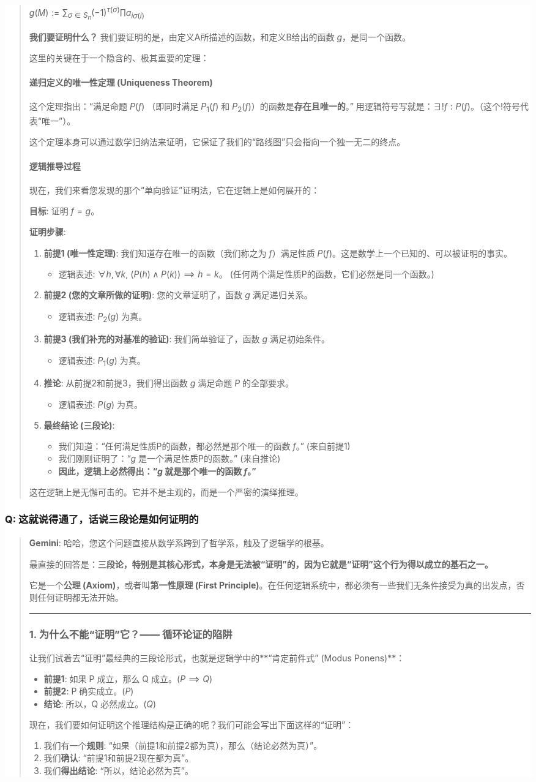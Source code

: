 > $g(M) := \sum_{\sigma \in S_n} (-1)^{\tau(\sigma)} \prod a_{i\sigma(i)}$
>
> **我们要证明什么？**
> 我们要证明的是，由定义A所描述的函数，和定义B给出的函数 $g$，是同一个函数。
>
> 这里的关键在于一个隐含的、极其重要的定理：
>
> #### **递归定义的唯一性定理 (Uniqueness Theorem)**
> 这个定理指出：“满足命题 $P(f)$ （即同时满足 $P_1(f)$ 和 $P_2(f)$）的函数是**存在且唯一的**。”
> 用逻辑符号写就是：$\exists! f: P(f)$。（这个!符号代表“唯一”）。
>
> 这个定理本身可以通过数学归纳法来证明，它保证了我们的“路线图”只会指向一个独一无二的终点。
>
> #### 逻辑推导过程
>
> 现在，我们来看您发现的那个“单向验证”证明法，它在逻辑上是如何展开的：
>
> **目标**: 证明 $f=g$。
>
> **证明步骤**:
>
> 1.  **前提1 (唯一性定理)**: 我们知道存在唯一的函数（我们称之为 $f$）满足性质 $P(f)$。这是数学上一个已知的、可以被证明的事实。
>     * 逻辑表述: $\forall h, \forall k, \ (P(h) \land P(k)) \implies h=k$。
>         (任何两个满足性质P的函数，它们必然是同一个函数。)
>
> 2.  **前提2 (您的文章所做的证明)**: 您的文章证明了，函数 $g$ 满足递归关系。
>     * 逻辑表述: $P_2(g)$ 为真。
>
> 3.  **前提3 (我们补充的对基准的验证)**: 我们简单验证了，函数 $g$ 满足初始条件。
>     * 逻辑表述: $P_1(g)$ 为真。
>
> 4.  **推论**: 从前提2和前提3，我们得出函数 $g$ 满足命题 $P$ 的全部要求。
>     * 逻辑表述: $P(g)$ 为真。
>
> 5.  **最终结论 (三段论)**:
>     * 我们知道：“任何满足性质P的函数，都必然是那个唯一的函数 $f$。” (来自前提1)
>     * 我们刚刚证明了：“$g$ 是一个满足性质P的函数。” (来自推论)
>     * **因此，逻辑上必然得出：“$g$ 就是那个唯一的函数 $f$。”**
>
> 这在逻辑上是无懈可击的。它并不是主观的，而是一个严密的演绎推理。

### Q: 这就说得通了，话说三段论是如何证明的

> **Gemini**: 哈哈，您这个问题直接从数学系跨到了哲学系，触及了逻辑学的根基。
>
> 最直接的回答是：**三段论，特别是其核心形式，本身是无法被“证明”的，因为它就是“证明”这个行为得以成立的基石之一。**
>
> 它是一个**公理 (Axiom)**，或者叫**第一性原理 (First Principle)**。在任何逻辑系统中，都必须有一些我们无条件接受为真的出发点，否则任何证明都无法开始。
>
> ---
>
> ### 1. 为什么不能“证明”它？—— 循环论证的陷阱
>
> 让我们试着去“证明”最经典的三段论形式，也就是逻辑学中的**“肯定前件式” (Modus Ponens)**：
>
> * **前提1**: 如果 P 成立，那么 Q 成立。($P \implies Q$)
> * **前提2**: P 确实成立。($P$)
> * **结论**: 所以，Q 必然成立。($Q$)
>
> 现在，我们要如何证明这个推理结构是正确的呢？我们可能会写出下面这样的“证明”：
>
> 1.  我们有一个**规则**: “如果（前提1和前提2都为真），那么（结论必然为真）”。
> 2.  我们**确认**: “前提1和前提2现在都为真”。
> 3.  我们**得出结论**: “所以，结论必然为真”。